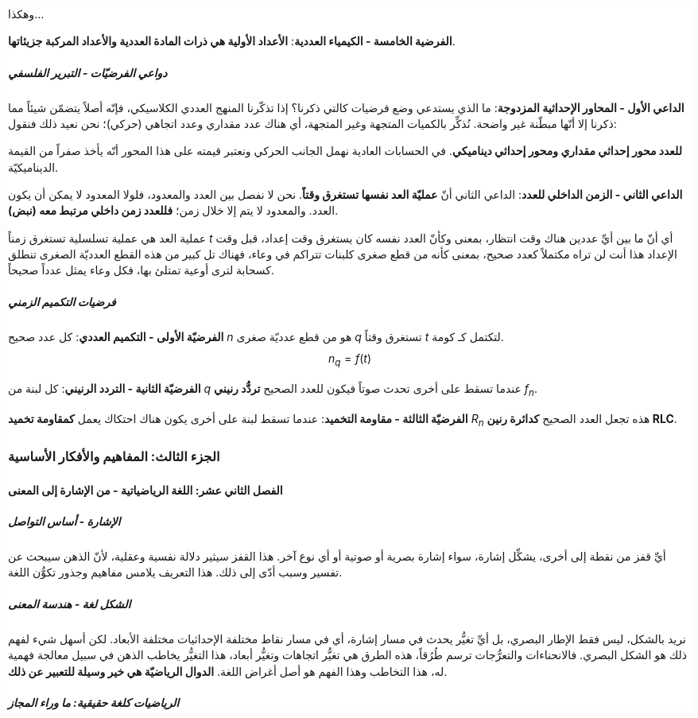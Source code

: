 وهكذا...

**الفرضية الخامسة - الكيمياء العددية**:
**الأعداد الأولية هي ذرات المادة العددية والأعداد المركبة جزيئاتها**.

##### دواعي الفرضيّات - التبرير الفلسفي

**الداعي الأول - المحاور الإحداثية المزدوجة**:
ما الذي يستدعي وضع فرضيات كالتي ذكرنا؟ إذا تذكّرنا المنهج العددي الكلاسيكي، فإنّه أصلاً يتضمّن شيئاً مما ذكرنا إلا أنّها مبطّنة غير واضحة. نُذكِّر بالكميات المتجهة وغير المتجهة، أي هناك عدد مقداري وعدد اتجاهي (حركي)؛ نحن نعيد ذلك فنقول:

**للعدد محور إحداثي مقداري ومحور إحداثي ديناميكي**. في الحسابات العادية نهمل الجانب الحركي ونعتبر قيمته على هذا المحور أنّه يأخذ صفراً من القيمة الديناميكيّة.

**الداعي الثاني - الزمن الداخلي للعدد**:
الداعي الثاني أنّ **عمليّة العد نفسها تستغرق وقتاً**. نحن لا نفصل بين العدد والمعدود، فلولا المعدود لا يمكن أن يكون العدد. والمعدود لا يتم إلا خلال زمن؛ **فللعدد زمن داخلي مرتبط معه (نبض)**.

عملية العد هي عملية تسلسلية تستغرق زمناً $t$ أي أنّ ما بين أيِّ عددين هناك وقت انتظار، بمعنى وكأنّ العدد نفسه كان يستغرق وقت إعداد، قبل وقت الإعداد هذا أنت لن تراه مكتملاً كعدد صحيح، بمعنى كأنه من قطع صغرى كلبنات تتراكم في وعاء، فهناك تل كبير من هذه القطع العدديّة الصغرى تنطلق كسحابة لترى أوعية تمتلئ بها، فكل وعاء يمثل عدداً صحيحاً.

##### فرضيات التكميم الزمني

**الفرضيّة الأولى - التكميم العددي**:
كل عدد صحيح $n$ هو من قطع عدديّة صغرى $q$ تستغرق وقتاً $t$ لتكتمل كـ كومة.
$$n_q = f(t)$$

**الفرضيّة الثانية - التردد الرنيني**:
كل لبنة من $q$ عندما تسقط على أخرى تحدث صوتاً فيكون للعدد الصحيح **تردُّد رنيني** $f_n$.

**الفرضيّة الثالثة - مقاومة التخميد**:
عندما تسقط لبنة على أخرى يكون هناك احتكاك يعمل **كمقاومة تخميد** $R_n$ هذه تجعل العدد الصحيح **كدائرة رنين RLC**.

### الجزء الثالث: المفاهيم والأفكار الأساسية

#### الفصل الثاني عشر: اللغة الرياضياتية - من الإشارة إلى المعنى

##### الإشارة - أساس التواصل

أيِّ قفز من نقطة إلى أخرى، يشكِّل إشارة، سواء إشارة بصرية أو صوتية أو أي نوع آخر. هذا القفز سيثير دلالة نفسية وعقلية، لأنّ الذهن سيبحث عن تفسير وسبب أدّى إلى ذلك. هذا التعريف يلامس مفاهيم وجذور تكوُّن اللغة.

##### الشكل لغة - هندسة المعنى

نريد بالشكل، ليس فقط الإطار البصري، بل أيِّ تغيُّر يحدث في مسار إشارة، أي في مسار نقاط مختلفة الإحداثيات مختلفة الأبعاد. لكن أسهل شيء لفهم ذلك هو الشكل البصري. فالانحناءات والتعرُّجات ترسم طُرُقاً، هذه الطرق هي تغيُّر اتجاهات وتغيُّر أبعاد، هذا التغيُّر يخاطب الذهن في سبيل معالجة فهمية له، هذا التخاطب وهذا الفهم هو أصل أغراض اللغة. **الدوال الرياضيّة هي خير وسيلة للتعبير عن ذلك**.

##### الرياضيات كلغة حقيقية: ما وراء المجاز
